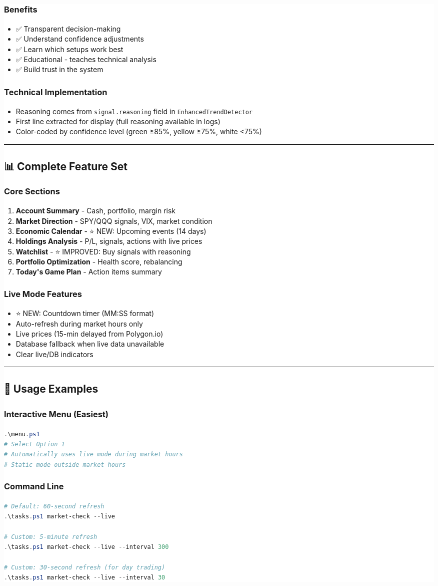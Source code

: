 ### Benefits
- ✅ Transparent decision-making
- ✅ Understand confidence adjustments
- ✅ Learn which setups work best
- ✅ Educational - teaches technical analysis
- ✅ Build trust in the system

### Technical Implementation
- Reasoning comes from `signal.reasoning` field in `EnhancedTrendDetector`
- First line extracted for display (full reasoning available in logs)
- Color-coded by confidence level (green ≥85%, yellow ≥75%, white <75%)

---

## 📊 Complete Feature Set

### Core Sections
1. **Account Summary** - Cash, portfolio, margin risk
2. **Market Direction** - SPY/QQQ signals, VIX, market condition
3. **Economic Calendar** - ⭐ NEW: Upcoming events (14 days)
4. **Holdings Analysis** - P/L, signals, actions with live prices
5. **Watchlist** - ⭐ IMPROVED: Buy signals with reasoning
6. **Portfolio Optimization** - Health score, rebalancing
7. **Today's Game Plan** - Action items summary

### Live Mode Features
- ⭐ NEW: Countdown timer (MM:SS format)
- Auto-refresh during market hours only
- Live prices (15-min delayed from Polygon.io)
- Database fallback when live data unavailable
- Clear live/DB indicators

---

## 🎯 Usage Examples

### Interactive Menu (Easiest)
```powershell
.\menu.ps1
# Select Option 1
# Automatically uses live mode during market hours
# Static mode outside market hours
```

### Command Line
```powershell
# Default: 60-second refresh
.\tasks.ps1 market-check --live

# Custom: 5-minute refresh
.\tasks.ps1 market-check --live --interval 300

# Custom: 30-second refresh (for day trading)
.\tasks.ps1 market-check --live --interval 30
```
